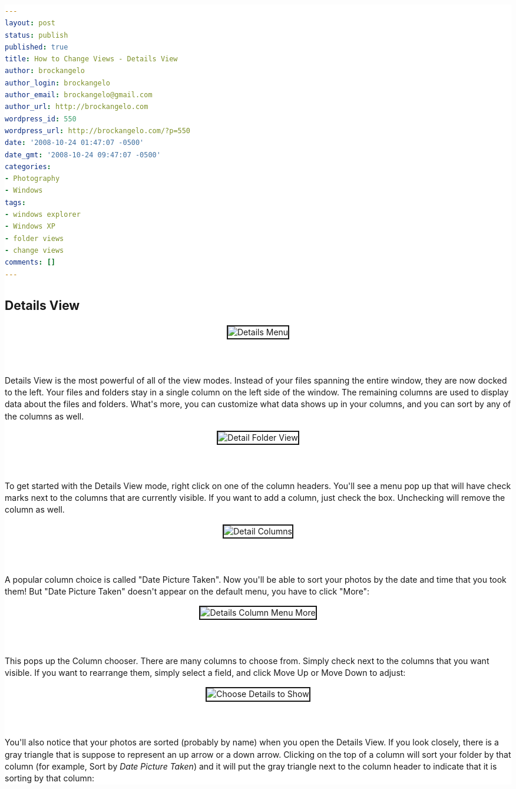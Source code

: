 ```yaml
---
layout: post
status: publish
published: true
title: How to Change Views - Details View
author: brockangelo
author_login: brockangelo
author_email: brockangelo@gmail.com
author_url: http://brockangelo.com
wordpress_id: 550
wordpress_url: http://brockangelo.com/?p=550
date: '2008-10-24 01:47:07 -0500'
date_gmt: '2008-10-24 09:47:07 -0500'
categories:
- Photography
- Windows
tags:
- windows explorer
- Windows XP
- folder views
- change views
comments: []
---
```

<h2>Details View</h2>
<p><center><img class="aligncenter" src="http://farm4.static.flickr.com/3201/2965917480_b2ec005acc_o.jpg" alt="Details Menu" border=2 width="153" height="213" /></center><br />
<h1>
</h1>
<p>Details View is the most powerful of all of the view modes. Instead of your files spanning the entire window, they are now docked to the left. Your files and folders stay in a single column on the left side of the window. The remaining columns are used to display data about the files and folders. What's more, you can customize what data shows up in your columns, and you can sort by any of the columns as well.</p>
<p><center><img class="aligncenter" src="http://farm4.static.flickr.com/3183/2965795320_f185bd150c.jpg" alt="Detail Folder View" border=2 width="500" height="359" /></center><br />
<h1>
</h1>
<p>To get started with the Details View mode, right click on one of the column headers. You'll see a menu pop up that will have check marks next to the columns that are currently visible. If you want to add a column, just check the box. Unchecking will remove the column as well. </p>
<p><center><img class="aligncenter" src="http://farm4.static.flickr.com/3186/2965795600_3aaa688774.jpg" alt="Detail Columns" border=2 width="500" height="317" /></center><br />
<h1>
</h1>
<p>A popular column choice is called "Date Picture Taken". Now you'll be able to sort your photos by the date and time that you took them! But "Date Picture Taken" doesn't appear on the default menu, you have to click "More":</p>
<p><center><img class="aligncenter" src="http://farm4.static.flickr.com/3064/2964951119_f509a252d1.jpg" alt="Details Column Menu More" border=2 width="392" height="428" /></center><br />
<h1>
</h1>
<p>This pops up the Column chooser. There are many columns to choose from. Simply check next to the columns that you want visible. If you want to rearrange them, simply select a field, and click Move Up or Move Down to adjust:</p>
<p><center><img class="aligncenter" src="http://farm4.static.flickr.com/3066/2965795698_f413417980_o.jpg" alt="Choose Details to Show" border=2 width="330" height="450" /></center><br />
<h1>
</h1>
<p>You'll also notice that your photos are sorted (probably by name) when you open the Details View. If you look closely, there is a gray triangle that is suppose to represent an up arrow or a down arrow. Clicking on the top of a column will sort your folder by that column (for example, Sort by <em>Date Picture Taken</em>) and it will put the gray triangle next to the column header to indicate that it is sorting by that column:</p>